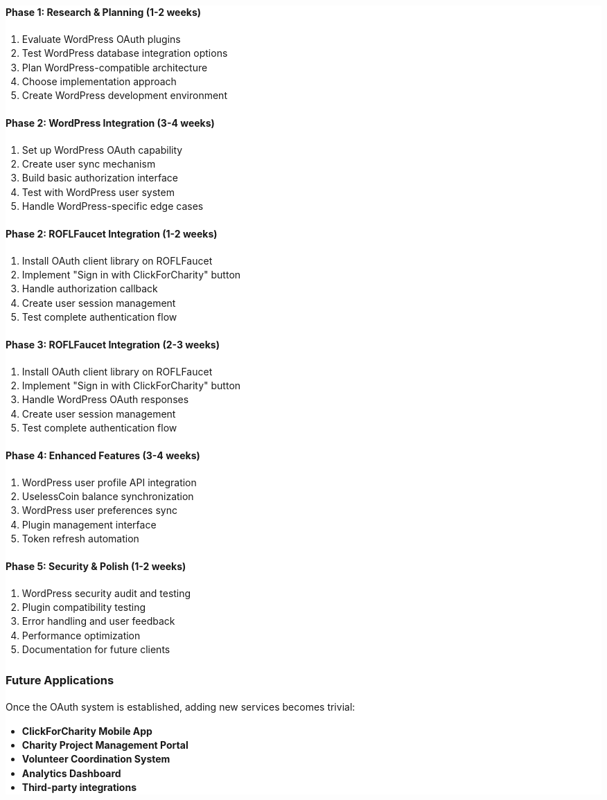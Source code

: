 #### Phase 1: Research & Planning (1-2 weeks)
1. Evaluate WordPress OAuth plugins
2. Test WordPress database integration options
3. Plan WordPress-compatible architecture
4. Choose implementation approach
5. Create WordPress development environment

#### Phase 2: WordPress Integration (3-4 weeks)
1. Set up WordPress OAuth capability
2. Create user sync mechanism
3. Build basic authorization interface
4. Test with WordPress user system
5. Handle WordPress-specific edge cases

#### Phase 2: ROFLFaucet Integration (1-2 weeks)
1. Install OAuth client library on ROFLFaucet
2. Implement "Sign in with ClickForCharity" button
3. Handle authorization callback
4. Create user session management
5. Test complete authentication flow

#### Phase 3: ROFLFaucet Integration (2-3 weeks)
1. Install OAuth client library on ROFLFaucet
2. Implement "Sign in with ClickForCharity" button
3. Handle WordPress OAuth responses
4. Create user session management
5. Test complete authentication flow

#### Phase 4: Enhanced Features (3-4 weeks)
1. WordPress user profile API integration
2. UselessCoin balance synchronization
3. WordPress user preferences sync
4. Plugin management interface
5. Token refresh automation

#### Phase 5: Security & Polish (1-2 weeks)
1. WordPress security audit and testing
2. Plugin compatibility testing
3. Error handling and user feedback
4. Performance optimization
5. Documentation for future clients

### Future Applications

Once the OAuth system is established, adding new services becomes trivial:

- **ClickForCharity Mobile App**
- **Charity Project Management Portal**
- **Volunteer Coordination System**
- **Analytics Dashboard**
- **Third-party integrations**
